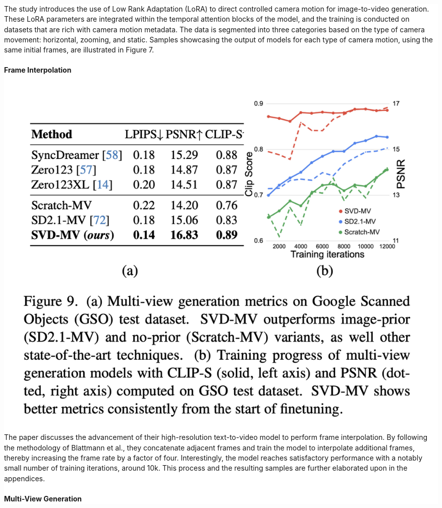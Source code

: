 The study introduces the use of Low Rank Adaptation (LoRA) to direct controlled camera motion for image-to-video generation. These LoRA parameters are integrated within the temporal attention blocks of the model, and the training is conducted on datasets that are rich with camera motion metadata. The data is segmented into three categories based on the type of camera movement: horizontal, zooming, and static. Samples showcasing the output of models for each type of camera motion, using the same initial frames, are illustrated in Figure 7.

#### Frame Interpolation

![figure9.png](images%2Ffigure9.png)

The paper discusses the advancement of their high-resolution text-to-video model to perform frame interpolation. By following the methodology of Blattmann et al., they concatenate adjacent frames and train the model to interpolate additional frames, thereby increasing the frame rate by a factor of four. Interestingly, the model reaches satisfactory performance with a notably small number of training iterations, around 10k. This process and the resulting samples are further elaborated upon in the appendices.

#### Multi-View Generation
